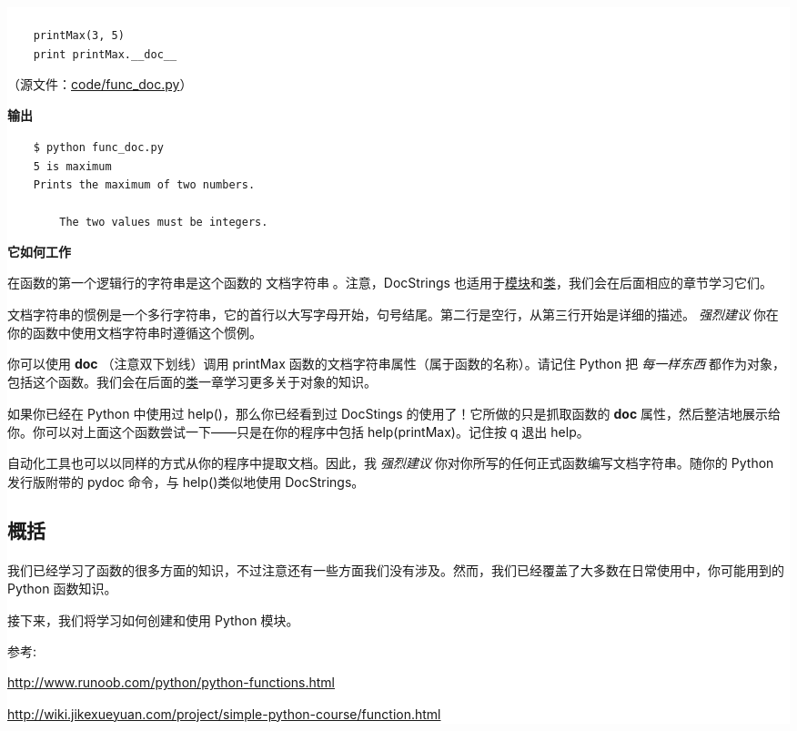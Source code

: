 ```

    printMax(3, 5)
    print printMax.__doc__

```

（源文件：[code/func_doc.py](http://woodpecker.org.cn/abyteofpython_cn/chinese/code/func_doc.py)）

**输出**

```
    $ python func_doc.py
    5 is maximum
    Prints the maximum of two numbers.

        The two values must be integers.

```

**它如何工作**

在函数的第一个逻辑行的字符串是这个函数的 文档字符串 。注意，DocStrings 也适用于[模块](http://woodpecker.org.cn/abyteofpython_cn/chinese/ch08.html)和[类](http://woodpecker.org.cn/abyteofpython_cn/chinese/ch11.html)，我们会在后面相应的章节学习它们。

文档字符串的惯例是一个多行字符串，它的首行以大写字母开始，句号结尾。第二行是空行，从第三行开始是详细的描述。 *强烈建议* 你在你的函数中使用文档字符串时遵循这个惯例。

你可以使用 **doc** （注意双下划线）调用 printMax 函数的文档字符串属性（属于函数的名称）。请记住 Python 把 *每一样东西* 都作为对象，包括这个函数。我们会在后面的[类](http://woodpecker.org.cn/abyteofpython_cn/chinese/ch11.html)一章学习更多关于对象的知识。

如果你已经在 Python 中使用过 help()，那么你已经看到过 DocStings 的使用了！它所做的只是抓取函数的 **doc** 属性，然后整洁地展示给你。你可以对上面这个函数尝试一下——只是在你的程序中包括 help(printMax)。记住按 q 退出 help。

自动化工具也可以以同样的方式从你的程序中提取文档。因此，我 *强烈建议* 你对你所写的任何正式函数编写文档字符串。随你的 Python 发行版附带的 pydoc 命令，与 help()类似地使用 DocStrings。

## 概括

我们已经学习了函数的很多方面的知识，不过注意还有一些方面我们没有涉及。然而，我们已经覆盖了大多数在日常使用中，你可能用到的 Python 函数知识。

接下来，我们将学习如何创建和使用 Python 模块。



参考:

http://www.runoob.com/python/python-functions.html

http://wiki.jikexueyuan.com/project/simple-python-course/function.html